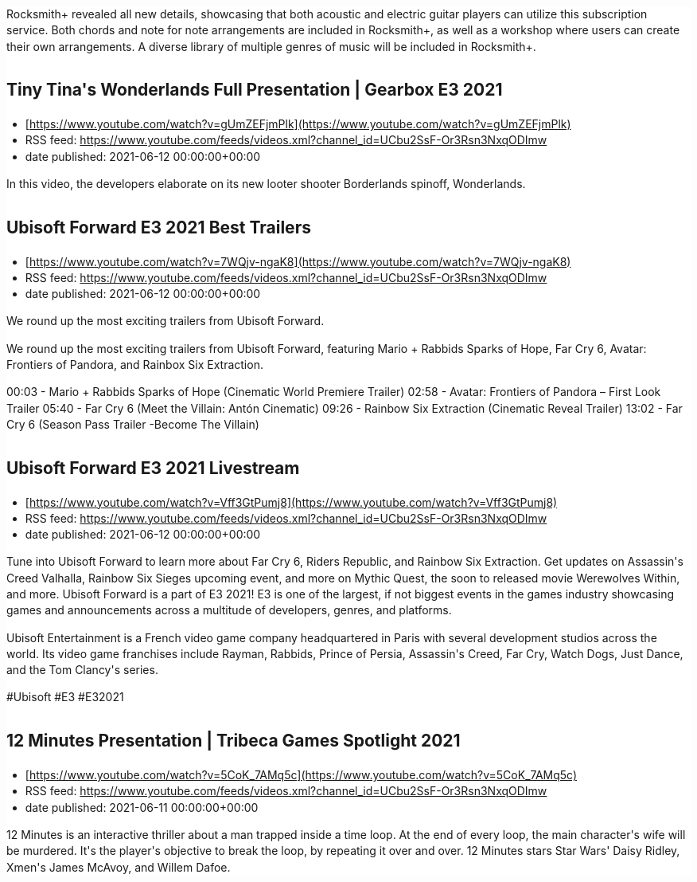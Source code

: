 Rocksmith+ revealed all new details, showcasing that both acoustic and electric guitar players can utilize this subscription service. Both chords and note for note arrangements are included in Rocksmith+, as well as a workshop where users can create their own arrangements. A diverse library of multiple genres of music will be included in Rocksmith+.

## Tiny Tina's Wonderlands Full Presentation | Gearbox E3 2021
 - [https://www.youtube.com/watch?v=gUmZEFjmPlk](https://www.youtube.com/watch?v=gUmZEFjmPlk)
 - RSS feed: https://www.youtube.com/feeds/videos.xml?channel_id=UCbu2SsF-Or3Rsn3NxqODImw
 - date published: 2021-06-12 00:00:00+00:00

In this video, the developers elaborate on its new looter shooter Borderlands spinoff, Wonderlands.

## Ubisoft Forward E3 2021 Best Trailers
 - [https://www.youtube.com/watch?v=7WQjv-ngaK8](https://www.youtube.com/watch?v=7WQjv-ngaK8)
 - RSS feed: https://www.youtube.com/feeds/videos.xml?channel_id=UCbu2SsF-Or3Rsn3NxqODImw
 - date published: 2021-06-12 00:00:00+00:00

We round up the most exciting trailers from Ubisoft Forward.

We round up the most exciting trailers from Ubisoft Forward, featuring  Mario + Rabbids Sparks of Hope, Far Cry 6, Avatar: Frontiers of Pandora, and Rainbox Six Extraction.

00:03 - Mario + Rabbids Sparks of Hope (Cinematic World Premiere Trailer)
02:58 - Avatar: Frontiers of Pandora – First Look Trailer
05:40 - Far Cry 6 (Meet the Villain: Antón Cinematic)
09:26 - Rainbow Six Extraction (Cinematic Reveal Trailer)
13:02 - Far Cry 6 (Season Pass Trailer -Become The Villain)

## Ubisoft Forward E3 2021 Livestream
 - [https://www.youtube.com/watch?v=Vff3GtPumj8](https://www.youtube.com/watch?v=Vff3GtPumj8)
 - RSS feed: https://www.youtube.com/feeds/videos.xml?channel_id=UCbu2SsF-Or3Rsn3NxqODImw
 - date published: 2021-06-12 00:00:00+00:00

Tune into Ubisoft Forward to learn more about Far Cry 6, Riders Republic, and Rainbow Six Extraction. Get updates on Assassin's Creed Valhalla, Rainbow Six Sieges upcoming event, and more on Mythic Quest, the soon to released movie Werewolves Within, and more. Ubisoft Forward is a part of E3 2021! E3 is one of the largest, if not biggest events in the games industry showcasing games and announcements across a multitude of developers, genres, and platforms. 

Ubisoft Entertainment is a French video game company headquartered in Paris with several development studios across the world. Its video game franchises include Rayman, Rabbids, Prince of Persia, Assassin's Creed, Far Cry, Watch Dogs, Just Dance, and the Tom Clancy's series.

#Ubisoft #E3 #E32021

## 12 Minutes Presentation | Tribeca Games Spotlight 2021
 - [https://www.youtube.com/watch?v=5CoK_7AMq5c](https://www.youtube.com/watch?v=5CoK_7AMq5c)
 - RSS feed: https://www.youtube.com/feeds/videos.xml?channel_id=UCbu2SsF-Or3Rsn3NxqODImw
 - date published: 2021-06-11 00:00:00+00:00

12 Minutes is an interactive thriller about a man trapped inside a time loop. At the end of every loop, the main character's wife will be murdered. It's the player's objective to break the loop, by repeating it over and over. 12 Minutes stars Star Wars' Daisy Ridley, Xmen's James McAvoy, and Willem Dafoe.

